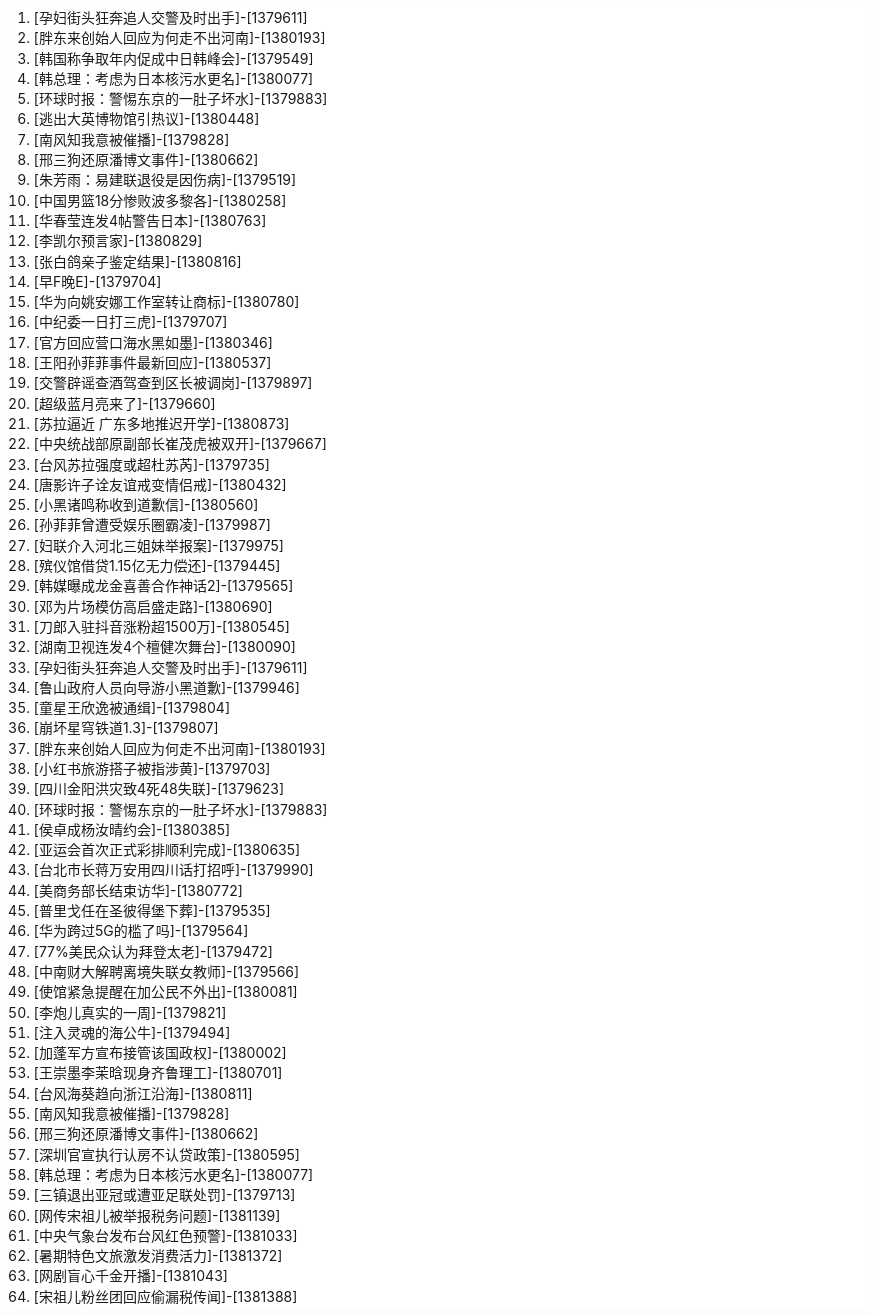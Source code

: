 1. [孕妇街头狂奔追人交警及时出手]-[1379611]
1. [胖东来创始人回应为何走不出河南]-[1380193]
1. [韩国称争取年内促成中日韩峰会]-[1379549]
1. [韩总理：考虑为日本核污水更名]-[1380077]
1. [环球时报：警惕东京的一肚子坏水]-[1379883]
1. [逃出大英博物馆引热议]-[1380448]
1. [南风知我意被催播]-[1379828]
1. [邢三狗还原潘博文事件]-[1380662]
1. [朱芳雨：易建联退役是因伤病]-[1379519]
1. [中国男篮18分惨败波多黎各]-[1380258]
1. [华春莹连发4帖警告日本]-[1380763]
1. [李凯尔预言家]-[1380829]
1. [张白鸽亲子鉴定结果]-[1380816]
1. [早F晚E]-[1379704]
1. [华为向姚安娜工作室转让商标]-[1380780]
1. [中纪委一日打三虎]-[1379707]
1. [官方回应营口海水黑如墨]-[1380346]
1. [王阳孙菲菲事件最新回应]-[1380537]
1. [交警辟谣查酒驾查到区长被调岗]-[1379897]
1. [超级蓝月亮来了]-[1379660]
1. [苏拉逼近 广东多地推迟开学]-[1380873]
1. [中央统战部原副部长崔茂虎被双开]-[1379667]
1. [台风苏拉强度或超杜苏芮]-[1379735]
1. [唐影许子诠友谊戒变情侣戒]-[1380432]
1. [小黑诸鸣称收到道歉信]-[1380560]
1. [孙菲菲曾遭受娱乐圈霸凌]-[1379987]
1. [妇联介入河北三姐妹举报案]-[1379975]
1. [殡仪馆借贷1.15亿无力偿还]-[1379445]
1. [韩媒曝成龙金喜善合作神话2]-[1379565]
1. [邓为片场模仿高启盛走路]-[1380690]
1. [刀郎入驻抖音涨粉超1500万]-[1380545]
1. [湖南卫视连发4个檀健次舞台]-[1380090]
1. [孕妇街头狂奔追人交警及时出手]-[1379611]
1. [鲁山政府人员向导游小黑道歉]-[1379946]
1. [童星王欣逸被通缉]-[1379804]
1. [崩坏星穹铁道1.3]-[1379807]
1. [胖东来创始人回应为何走不出河南]-[1380193]
1. [小红书旅游搭子被指涉黄]-[1379703]
1. [四川金阳洪灾致4死48失联]-[1379623]
1. [环球时报：警惕东京的一肚子坏水]-[1379883]
1. [侯卓成杨汝晴约会]-[1380385]
1. [亚运会首次正式彩排顺利完成]-[1380635]
1. [台北市长蒋万安用四川话打招呼]-[1379990]
1. [美商务部长结束访华]-[1380772]
1. [普里戈任在圣彼得堡下葬]-[1379535]
1. [华为跨过5G的槛了吗]-[1379564]
1. [77%美民众认为拜登太老]-[1379472]
1. [中南财大解聘离境失联女教师]-[1379566]
1. [使馆紧急提醒在加公民不外出]-[1380081]
1. [李炮儿真实的一周]-[1379821]
1. [注入灵魂的海公牛]-[1379494]
1. [加蓬军方宣布接管该国政权]-[1380002]
1. [王崇墨李茉晗现身齐鲁理工]-[1380701]
1. [台风海葵趋向浙江沿海]-[1380811]
1. [南风知我意被催播]-[1379828]
1. [邢三狗还原潘博文事件]-[1380662]
1. [深圳官宣执行认房不认贷政策]-[1380595]
1. [韩总理：考虑为日本核污水更名]-[1380077]
1. [三镇退出亚冠或遭亚足联处罚]-[1379713]
1. [网传宋祖儿被举报税务问题]-[1381139]
1. [中央气象台发布台风红色预警]-[1381033]
1. [暑期特色文旅激发消费活力]-[1381372]
1. [网剧盲心千金开播]-[1381043]
1. [宋祖儿粉丝团回应偷漏税传闻]-[1381388]